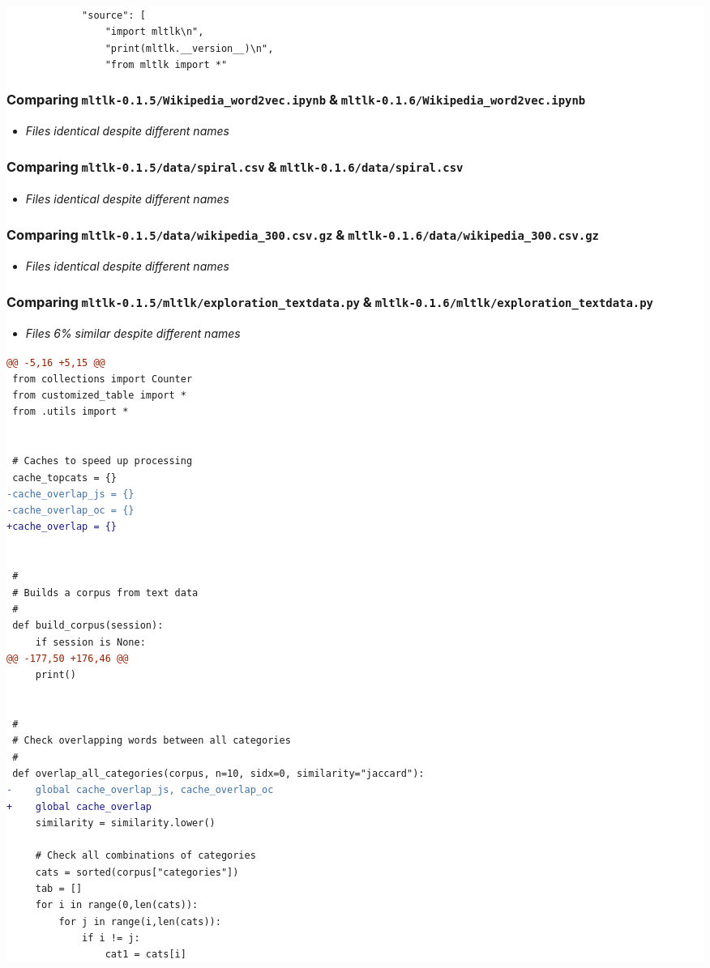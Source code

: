 ```diff
             "source": [
                 "import mltlk\n",
                 "print(mltlk.__version__)\n",
                 "from mltlk import *"
```

### Comparing `mltlk-0.1.5/Wikipedia_word2vec.ipynb` & `mltlk-0.1.6/Wikipedia_word2vec.ipynb`

 * *Files identical despite different names*

### Comparing `mltlk-0.1.5/data/spiral.csv` & `mltlk-0.1.6/data/spiral.csv`

 * *Files identical despite different names*

### Comparing `mltlk-0.1.5/data/wikipedia_300.csv.gz` & `mltlk-0.1.6/data/wikipedia_300.csv.gz`

 * *Files identical despite different names*

### Comparing `mltlk-0.1.5/mltlk/exploration_textdata.py` & `mltlk-0.1.6/mltlk/exploration_textdata.py`

 * *Files 6% similar despite different names*

```diff
@@ -5,16 +5,15 @@
 from collections import Counter
 from customized_table import *
 from .utils import *
 
 
 # Caches to speed up processing
 cache_topcats = {}
-cache_overlap_js = {}
-cache_overlap_oc = {}
+cache_overlap = {}
 
 
 #
 # Builds a corpus from text data
 #
 def build_corpus(session):
     if session is None:
@@ -177,50 +176,46 @@
     print()
     
 
 #
 # Check overlapping words between all categories
 #
 def overlap_all_categories(corpus, n=10, sidx=0, similarity="jaccard"):
-    global cache_overlap_js, cache_overlap_oc
+    global cache_overlap
     similarity = similarity.lower()
     
     # Check all combinations of categories
     cats = sorted(corpus["categories"])
     tab = []
     for i in range(0,len(cats)):
         for j in range(i,len(cats)):
             if i != j:
                 cat1 = cats[i]
```